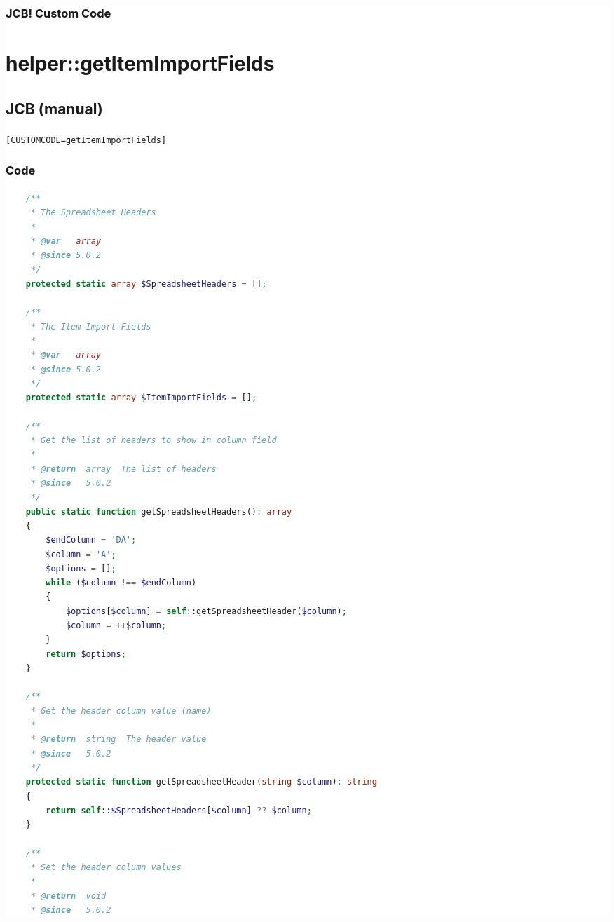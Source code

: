 ### JCB! Custom Code
# helper::getItemImportFields

## JCB (manual)
```
[CUSTOMCODE=getItemImportFields]
```

### Code
```php
	/**
	 * The Spreadsheet Headers
	 *
	 * @var   array
	 * @since 5.0.2
	 */
	protected static array $SpreadsheetHeaders = [];

	/**
	 * The Item Import Fields
	 *
	 * @var   array
	 * @since 5.0.2
	 */
	protected static array $ItemImportFields = [];

	/**
	 * Get the list of headers to show in column field
	 *
	 * @return  array  The list of headers
	 * @since   5.0.2
	 */
	public static function getSpreadsheetHeaders(): array
	{
		$endColumn = 'DA';
		$column = 'A';
		$options = [];
		while ($column !== $endColumn)
		{
			$options[$column] = self::getSpreadsheetHeader($column);
			$column = ++$column;
		}
		return $options;
	}

	/**
	 * Get the header column value (name)
	 *
	 * @return  string  The header value
	 * @since   5.0.2
	 */
	protected static function getSpreadsheetHeader(string $column): string
	{
		return self::$SpreadsheetHeaders[$column] ?? $column;
	}

	/**
	 * Set the header column values
	 *
	 * @return  void
	 * @since   5.0.2
```